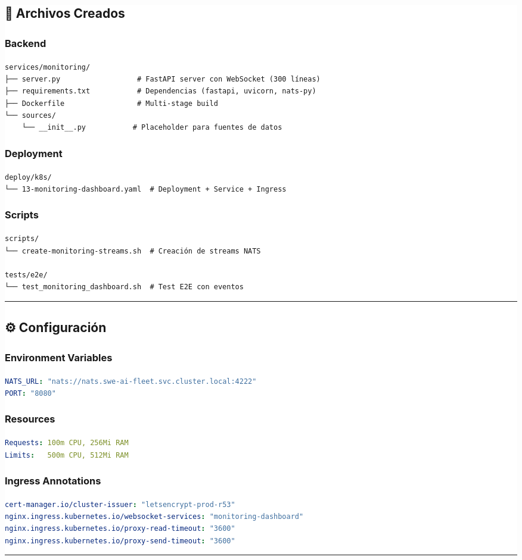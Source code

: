 
## 📁 Archivos Creados

### Backend
```
services/monitoring/
├── server.py                  # FastAPI server con WebSocket (300 líneas)
├── requirements.txt           # Dependencias (fastapi, uvicorn, nats-py)
├── Dockerfile                 # Multi-stage build
└── sources/
    └── __init__.py           # Placeholder para fuentes de datos
```

### Deployment
```
deploy/k8s/
└── 13-monitoring-dashboard.yaml  # Deployment + Service + Ingress
```

### Scripts
```
scripts/
└── create-monitoring-streams.sh  # Creación de streams NATS

tests/e2e/
└── test_monitoring_dashboard.sh  # Test E2E con eventos
```

---

## ⚙️ Configuración

### Environment Variables
```yaml
NATS_URL: "nats://nats.swe-ai-fleet.svc.cluster.local:4222"
PORT: "8080"
```

### Resources
```yaml
Requests: 100m CPU, 256Mi RAM
Limits:   500m CPU, 512Mi RAM
```

### Ingress Annotations
```yaml
cert-manager.io/cluster-issuer: "letsencrypt-prod-r53"
nginx.ingress.kubernetes.io/websocket-services: "monitoring-dashboard"
nginx.ingress.kubernetes.io/proxy-read-timeout: "3600"
nginx.ingress.kubernetes.io/proxy-send-timeout: "3600"
```

---